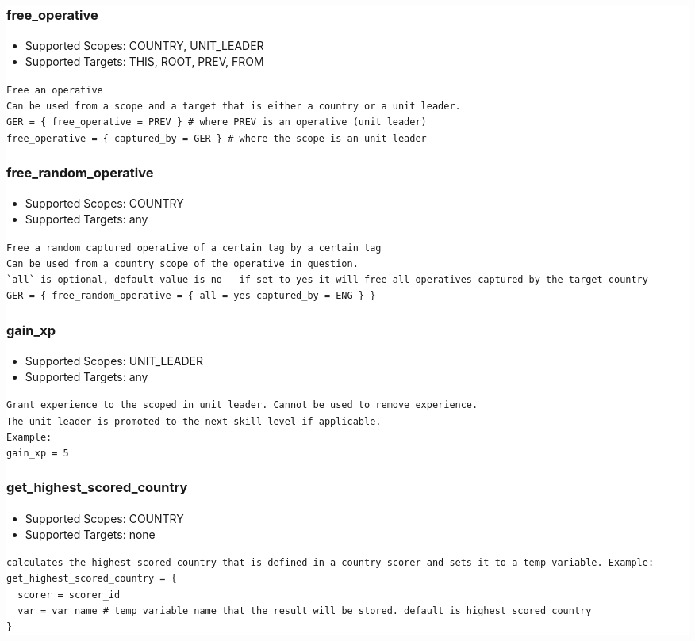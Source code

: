 ### free_operative

* Supported Scopes: COUNTRY, UNIT_LEADER
* Supported Targets: THIS, ROOT, PREV, FROM

```
Free an operative
Can be used from a scope and a target that is either a country or a unit leader.
GER = { free_operative = PREV } # where PREV is an operative (unit leader)
free_operative = { captured_by = GER } # where the scope is an unit leader

```

### free_random_operative

* Supported Scopes: COUNTRY
* Supported Targets: any

```
Free a random captured operative of a certain tag by a certain tag
Can be used from a country scope of the operative in question.
`all` is optional, default value is no - if set to yes it will free all operatives captured by the target country
GER = { free_random_operative = { all = yes captured_by = ENG } }

```

### gain_xp

* Supported Scopes: UNIT_LEADER
* Supported Targets: any

```
Grant experience to the scoped in unit leader. Cannot be used to remove experience.
The unit leader is promoted to the next skill level if applicable.
Example:
gain_xp = 5

```

### get_highest_scored_country

* Supported Scopes: COUNTRY
* Supported Targets: none

```
calculates the highest scored country that is defined in a country scorer and sets it to a temp variable. Example: 
get_highest_scored_country = { 
  scorer = scorer_id 
  var = var_name # temp variable name that the result will be stored. default is highest_scored_country 
}
```
